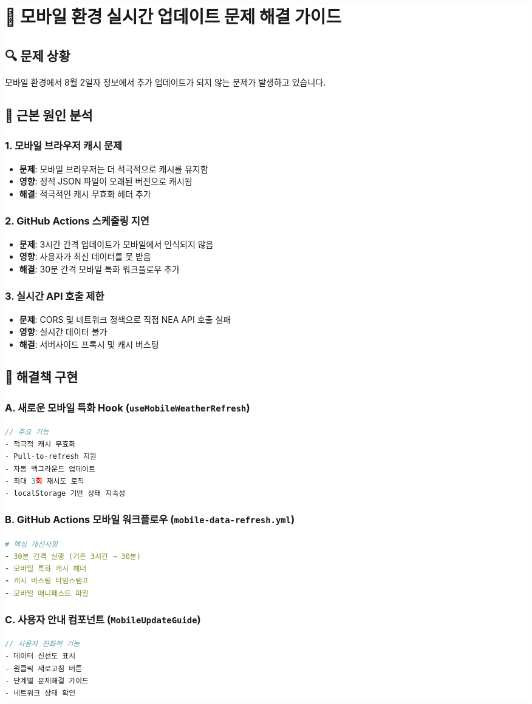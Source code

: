 # 📱 모바일 환경 실시간 업데이트 문제 해결 가이드

## 🔍 문제 상황
모바일 환경에서 8월 2일자 정보에서 추가 업데이트가 되지 않는 문제가 발생하고 있습니다.

## 🎯 근본 원인 분석

### 1. 모바일 브라우저 캐시 문제
- **문제**: 모바일 브라우저는 더 적극적으로 캐시를 유지함
- **영향**: 정적 JSON 파일이 오래된 버전으로 캐시됨
- **해결**: 적극적인 캐시 무효화 헤더 추가

### 2. GitHub Actions 스케줄링 지연
- **문제**: 3시간 간격 업데이트가 모바일에서 인식되지 않음
- **영향**: 사용자가 최신 데이터를 못 받음
- **해결**: 30분 간격 모바일 특화 워크플로우 추가

### 3. 실시간 API 호출 제한
- **문제**: CORS 및 네트워크 정책으로 직접 NEA API 호출 실패
- **영향**: 실시간 데이터 불가
- **해결**: 서버사이드 프록시 및 캐시 버스팅

## 🚀 해결책 구현

### A. 새로운 모바일 특화 Hook (`useMobileWeatherRefresh`)

```javascript
// 주요 기능
- 적극적 캐시 무효화
- Pull-to-refresh 지원
- 자동 백그라운드 업데이트
- 최대 3회 재시도 로직
- localStorage 기반 상태 지속성
```

### B. GitHub Actions 모바일 워크플로우 (`mobile-data-refresh.yml`)

```yaml
# 핵심 개선사항
- 30분 간격 실행 (기존 3시간 → 30분)
- 모바일 특화 캐시 헤더
- 캐시 버스팅 타임스탬프
- 모바일 매니페스트 파일
```

### C. 사용자 안내 컴포넌트 (`MobileUpdateGuide`)

```javascript
// 사용자 친화적 기능
- 데이터 신선도 표시
- 원클릭 새로고침 버튼
- 단계별 문제해결 가이드
- 네트워크 상태 확인
```
